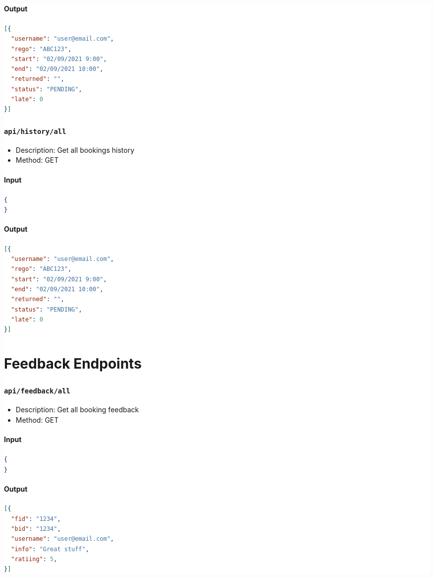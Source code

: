 #### Output
```JSON
[{
  "username": "user@email.com",
  "rego": "ABC123",
  "start": "02/09/2021 9:00",
  "end": "02/09/2021 10:00",
  "returned": "",
  "status": "PENDING",
  "late": 0
}]
```

### `api/history/all`
- Description: Get all bookings history
- Method: GET
#### Input
```JSON
{
}
```

#### Output
```JSON
[{
  "username": "user@email.com",
  "rego": "ABC123",
  "start": "02/09/2021 9:00",
  "end": "02/09/2021 10:00",
  "returned": "",
  "status": "PENDING",
  "late": 0
}]
```

# Feedback Endpoints

### `api/feedback/all`
- Description: Get all booking feedback
- Method: GET
#### Input
```JSON
{
}
```

#### Output
```JSON
[{
  "fid": "1234",
  "bid": "1234",
  "username": "user@email.com",
  "info": "Great stuff",
  "ratiing": 5,
}]
```

